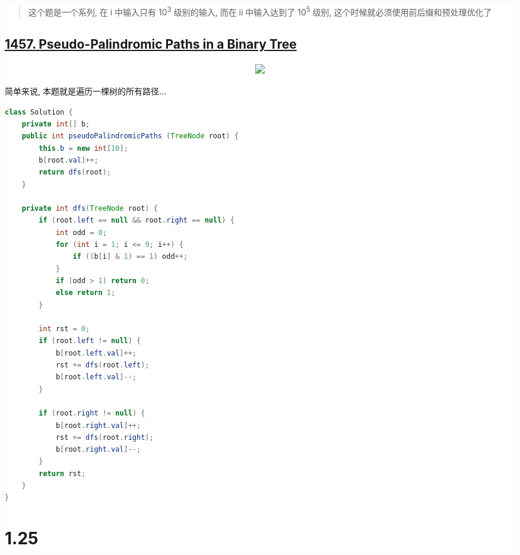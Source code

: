 >   这个题是一个系列, 在 i 中输入只有 $10^3$ 级别的输入, 而在 ii 中输入达到了 $10^5$ 级别, 这个时候就必须使用前后缀和预处理优化了

## [1457. Pseudo-Palindromic Paths in a Binary Tree](https://leetcode.com/problems/pseudo-palindromic-paths-in-a-binary-tree/)

<div style="text-align:center;">
	<a href="https://leetcode.com/problems/pseudo-palindromic-paths-in-a-binary-tree/" >
		<img src = "https://cdn.jsdelivr.net/gh/buzzxI/img@latest/img/24/01/24/11:12:01:1457.png" />
	</a>
</div>

简单来说, 本题就是遍历一棵树的所有路径...

```java
class Solution {
    private int[] b;
    public int pseudoPalindromicPaths (TreeNode root) {
        this.b = new int[10];
        b[root.val]++;
        return dfs(root);
    }
    
    private int dfs(TreeNode root) {
        if (root.left == null && root.right == null) {
            int odd = 0;
            for (int i = 1; i <= 9; i++) {
                if ((b[i] & 1) == 1) odd++;
            }
            if (odd > 1) return 0;
            else return 1;
        }
        
        int rst = 0;
        if (root.left != null) {
            b[root.left.val]++;
            rst += dfs(root.left);
            b[root.left.val]--;
        }
        
        if (root.right != null) {
            b[root.right.val]++;
            rst += dfs(root.right);
            b[root.right.val]--;
        }
        return rst;
    }
}
```

# 1.25
